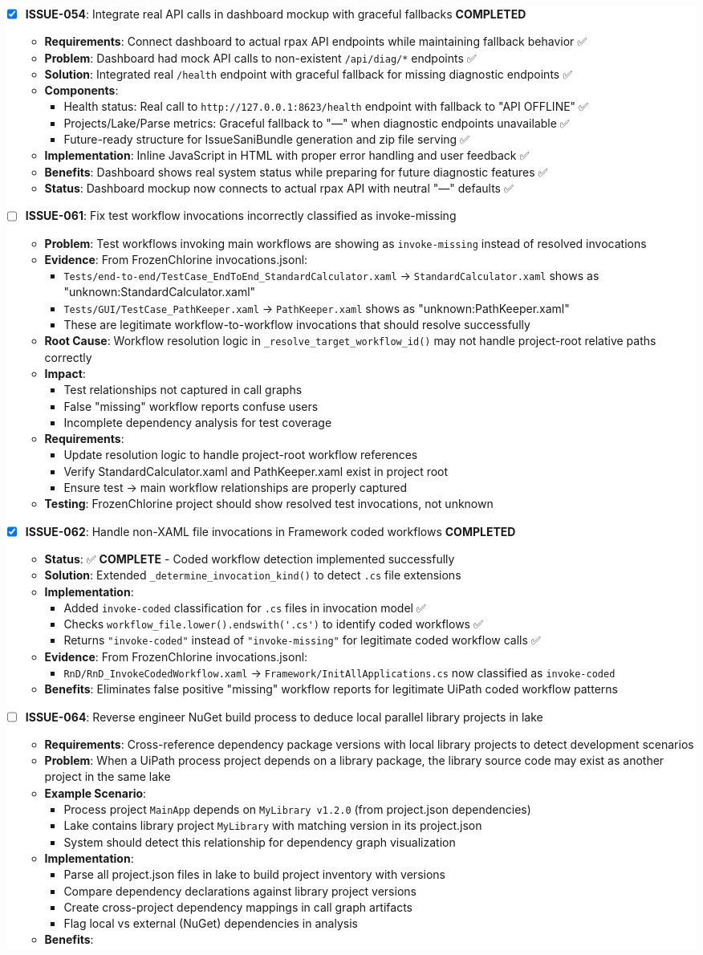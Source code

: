 - [x] **ISSUE-054**: Integrate real API calls in dashboard mockup with graceful fallbacks **COMPLETED**
  - **Requirements**: Connect dashboard to actual rpax API endpoints while maintaining fallback behavior ✅
  - **Problem**: Dashboard had mock API calls to non-existent `/api/diag/*` endpoints ✅
  - **Solution**: Integrated real `/health` endpoint with graceful fallback for missing diagnostic endpoints ✅
  - **Components**:
    - Health status: Real call to `http://127.0.0.1:8623/health` endpoint with fallback to "API OFFLINE" ✅
    - Projects/Lake/Parse metrics: Graceful fallback to "—" when diagnostic endpoints unavailable ✅
    - Future-ready structure for IssueSaniBundle generation and zip file serving ✅
  - **Implementation**: Inline JavaScript in HTML with proper error handling and user feedback ✅
  - **Benefits**: Dashboard shows real system status while preparing for future diagnostic features ✅
  - **Status**: Dashboard mockup now connects to actual rpax API with neutral "—" defaults ✅

- [ ] **ISSUE-061**: Fix test workflow invocations incorrectly classified as invoke-missing
  - **Problem**: Test workflows invoking main workflows are showing as `invoke-missing` instead of resolved invocations
  - **Evidence**: From FrozenChlorine invocations.jsonl:
    - `Tests/end-to-end/TestCase_EndToEnd_StandardCalculator.xaml` → `StandardCalculator.xaml` shows as "unknown:StandardCalculator.xaml"
    - `Tests/GUI/TestCase_PathKeeper.xaml` → `PathKeeper.xaml` shows as "unknown:PathKeeper.xaml"
    - These are legitimate workflow-to-workflow invocations that should resolve successfully
  - **Root Cause**: Workflow resolution logic in `_resolve_target_workflow_id()` may not handle project-root relative paths correctly
  - **Impact**: 
    - Test relationships not captured in call graphs
    - False "missing" workflow reports confuse users
    - Incomplete dependency analysis for test coverage
  - **Requirements**:
    - Update resolution logic to handle project-root workflow references
    - Verify StandardCalculator.xaml and PathKeeper.xaml exist in project root
    - Ensure test → main workflow relationships are properly captured
  - **Testing**: FrozenChlorine project should show resolved test invocations, not unknown

- [x] **ISSUE-062**: Handle non-XAML file invocations in Framework coded workflows **COMPLETED**
  - **Status**: ✅ **COMPLETE** - Coded workflow detection implemented successfully
  - **Solution**: Extended `_determine_invocation_kind()` to detect `.cs` file extensions
  - **Implementation**: 
    - Added `invoke-coded` classification for `.cs` files in invocation model ✅
    - Checks `workflow_file.lower().endswith('.cs')` to identify coded workflows ✅
    - Returns `"invoke-coded"` instead of `"invoke-missing"` for legitimate coded workflow calls ✅
  - **Evidence**: From FrozenChlorine invocations.jsonl:
    - `RnD/RnD_InvokeCodedWorkflow.xaml` → `Framework/InitAllApplications.cs` now classified as `invoke-coded`
  - **Benefits**: Eliminates false positive "missing" workflow reports for legitimate UiPath coded workflow patterns

- [ ] **ISSUE-064**: Reverse engineer NuGet build process to deduce local parallel library projects in lake
  - **Requirements**: Cross-reference dependency package versions with local library projects to detect development scenarios
  - **Problem**: When a UiPath process project depends on a library package, the library source code may exist as another project in the same lake
  - **Example Scenario**: 
    - Process project `MainApp` depends on `MyLibrary v1.2.0` (from project.json dependencies)
    - Lake contains library project `MyLibrary` with matching version in its project.json
    - System should detect this relationship for dependency graph visualization
  - **Implementation**:
    - Parse all project.json files in lake to build project inventory with versions
    - Compare dependency declarations against library project versions
    - Create cross-project dependency mappings in call graph artifacts
    - Flag local vs external (NuGet) dependencies in analysis
  - **Benefits**: